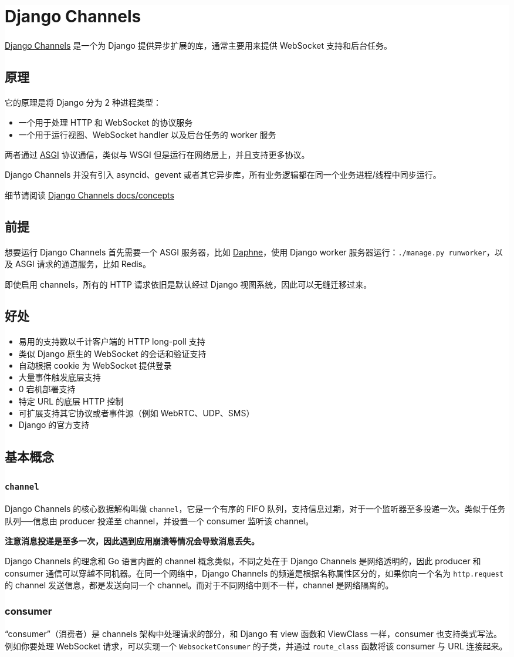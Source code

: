# Django Channels

[Django Channels][channels] 是一个为 Django 提供异步扩展的库，通常主要用来提供 WebSocket 支持和后台任务。

## 原理

它的原理是将 Django 分为 2 种进程类型：

- 一个用于处理 HTTP 和 WebSocket 的协议服务
- 一个用于运行视图、WebSocket handler 以及后台任务的 worker 服务

两者通过 [ASGI](https://channels.readthedocs.io/en/stable/asgi.html) 协议通信，类似与 WSGI 但是运行在网络层上，并且支持更多协议。

Django Channels 并没有引入 asyncid、gevent 或者其它异步库，所有业务逻辑都在同一个业务进程/线程中同步运行。

细节请阅读 [Django Channels docs/concepts](https://channels.readthedocs.io/en/stable/concepts.html)

## 前提

想要运行 Django Channels 首先需要一个 ASGI 服务器，比如 [Daphne](http://github.com/django/daphne/)，使用 Django worker 服务器运行：``./manage.py runworker``，以及 ASGI 请求的通道服务，比如 Redis。

即使启用 channels，所有的 HTTP 请求依旧是默认经过 Django 视图系统，因此可以无缝迁移过来。

## 好处

- 易用的支持数以千计客户端的 HTTP long-poll 支持
- 类似 Django 原生的 WebSocket 的会话和验证支持
- 自动根据 cookie 为 WebSocket 提供登录
- 大量事件触发底层支持
- 0 宕机部署支持
- 特定 URL 的底层 HTTP 控制
- 可扩展支持其它协议或者事件源（例如 WebRTC、UDP、SMS）
- Django 的官方支持

## 基本概念

### ``channel``

Django Channels 的核心数据解构叫做 ``channel``，它是一个有序的 FIFO 队列，支持信息过期，对于一个监听器至多投递一次。类似于任务队列──信息由 producer 投递至 channel，并设置一个 consumer 监听该 channel。

**注意消息投递是至多一次，因此遇到应用崩溃等情况会导致消息丢失。**

Django Channels 的理念和 Go 语言内置的 channel 概念类似，不同之处在于 Django Channels 是网络透明的，因此 producer 和 consumer 通信可以穿越不同机器。在同一个网络中，Django Channels 的频道是根据名称属性区分的，如果你向一个名为 ``http.request`` 的 channel 发送信息，都是发送向同一个 channel。而对于不同网络中则不一样，channel 是网络隔离的。

### consumer

“consumer”（消费者）是 channels 架构中处理请求的部分，和 Django 有 view 函数和 ViewClass 一样，consumer 也支持类式写法。例如你要处理 WebSocket 请求，可以实现一个 ``WebsocketConsumer`` 的子类，并通过 ``route_class`` 函数将该 consumer 与 URL 连接起来。


[channels]: https://channels.readthedocs.io/